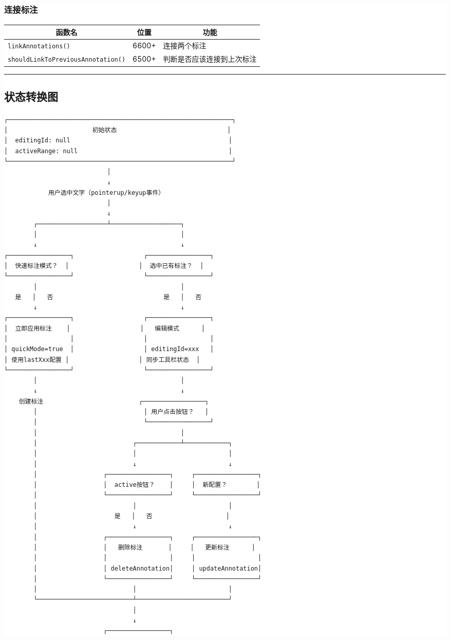 ### 连接标注

| 函数名 | 位置 | 功能 |
|--------|------|------|
| `linkAnnotations()` | 6600+ | 连接两个标注 |
| `shouldLinkToPreviousAnnotation()` | 6500+ | 判断是否应该连接到上次标注 |

---

## 状态转换图

```
┌─────────────────────────────────────────────────────────────┐
│                       初始状态                              │
│  editingId: null                                           │
│  activeRange: null                                         │
└─────────────────────────────────────────────────────────────┘
                            │
                            ↓
            用户选中文字（pointerup/keyup事件）
                            │
                            ↓
        ┌───────────────────┴───────────────────┐
        │                                       │
        ↓                                       ↓
┌─────────────────┐                   ┌─────────────────┐
│  快速标注模式？  │                   │  选中已有标注？  │
└─────────────────┘                   └─────────────────┘
        │                                       │
   是   │   否                              是   │   否
        ↓                                       ↓
┌─────────────────┐                   ┌─────────────────┐
│  立即应用标注    │                   │   编辑模式      │
│                 │                   │                 │
│ quickMode=true  │                   │ editingId=xxx   │
│ 使用lastXxx配置 │                   │ 同步工具栏状态  │
└─────────────────┘                   └─────────────────┘
        │                                       │
        ↓                                       ↓
    创建标注                          ┌─────────────────┐
        │                             │ 用户点击按钮？   │
        │                             └─────────────────┘
        │                                       │
        │                          ┌────────────┴────────────┐
        │                          │                         │
        │                          ↓                         ↓
        │                  ┌─────────────────┐     ┌─────────────────┐
        │                  │  active按钮？    │     │  新配置？        │
        │                  └─────────────────┘     └─────────────────┘
        │                          │                         │
        │                     是   │   否                    │
        │                          ↓                         ↓
        │                  ┌─────────────────┐     ┌─────────────────┐
        │                  │   删除标注       │     │   更新标注      │
        │                  │                 │     │                 │
        │                  │ deleteAnnotation│     │ updateAnnotation│
        │                  └─────────────────┘     └─────────────────┘
        │                          │                         │
        └──────────────────────────┴─────────────────────────┘
                                   │
                                   ↓
                           ┌─────────────────┐
```